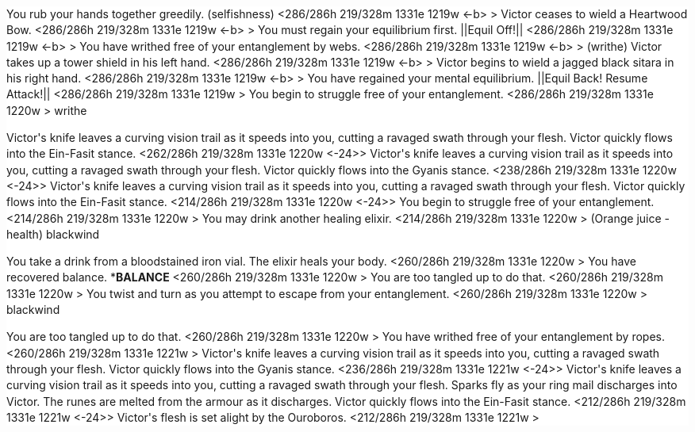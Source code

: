 You rub your hands together greedily. (selfishness)
<286/286h 219/328m 1331e 1219w <-b> <w> <bd>> 
Victor ceases to wield a Heartwood Bow.
<286/286h 219/328m 1331e 1219w <-b> <w> <bd>> 
You must regain your equilibrium first.
||Equil Off!||
<286/286h 219/328m 1331e 1219w <-b> <w> <bd>> 
You have writhed free of your entanglement by webs.
<286/286h 219/328m 1331e 1219w <-b> <bd>> (writhe) 
Victor takes up a tower shield in his left hand.
<286/286h 219/328m 1331e 1219w <-b> <w> <bd>> 
Victor begins to wield a jagged black sitara in his right hand.
<286/286h 219/328m 1331e 1219w <-b> <w> <bd>> 
You have regained your mental equilibrium.
||Equil Back! Resume Attack!||
<286/286h 219/328m 1331e 1219w <eb> <w> <bd>> 
You begin to struggle free of your entanglement.
<286/286h 219/328m 1331e 1220w <e-> <w> <bd>> writhe

Victor's knife leaves a curving vision trail as it speeds into you, cutting a 
ravaged swath through your flesh.
Victor quickly flows into the Ein-Fasit stance.
<262/286h 219/328m 1331e 1220w <e-> <w> <bd> <-24>> 
Victor's knife leaves a curving vision trail as it speeds into you, cutting a 
ravaged swath through your flesh.
Victor quickly flows into the Gyanis stance.
<238/286h 219/328m 1331e 1220w <e-> <w> <bd> <-24>> 
Victor's knife leaves a curving vision trail as it speeds into you, cutting a 
ravaged swath through your flesh.
Victor quickly flows into the Ein-Fasit stance.
<214/286h 219/328m 1331e 1220w <e-> <w> <bd> <-24>> 
You begin to struggle free of your entanglement.
<214/286h 219/328m 1331e 1220w <e-> <w> <bd>> 
You may drink another healing elixir.
<214/286h 219/328m 1331e 1220w <e-> <w> <bd>> (Orange juice - health) blackwind

You take a drink from a bloodstained iron vial.
The elixir heals your body.
<260/286h 219/328m 1331e 1220w <e-> <w> <bd>> 
You have recovered balance.
*************BALANCE************
<260/286h 219/328m 1331e 1220w <eb> <w> <bd>> 
You are too tangled up to do that.
<260/286h 219/328m 1331e 1220w <eb> <w> <bd>> 
You twist and turn as you attempt to escape from your entanglement.
<260/286h 219/328m 1331e 1220w <eb> <w> <bd>> blackwind

You are too tangled up to do that.
<260/286h 219/328m 1331e 1220w <eb> <w> <bd>> 
You have writhed free of your entanglement by ropes.
<260/286h 219/328m 1331e 1221w <eb> <bd>> 
Victor's knife leaves a curving vision trail as it speeds into you, cutting a 
ravaged swath through your flesh.
Victor quickly flows into the Gyanis stance.
<236/286h 219/328m 1331e 1221w <eb> <bd> <-24>> 
Victor's knife leaves a curving vision trail as it speeds into you, cutting a 
ravaged swath through your flesh.
Sparks fly as your ring mail discharges into Victor.
The runes are melted from the armour as it discharges.
Victor quickly flows into the Ein-Fasit stance.
<212/286h 219/328m 1331e 1221w <eb> <bd> <-24>> 
Victor's flesh is set alight by the Ouroboros.
<212/286h 219/328m 1331e 1221w <eb> <bd>> 